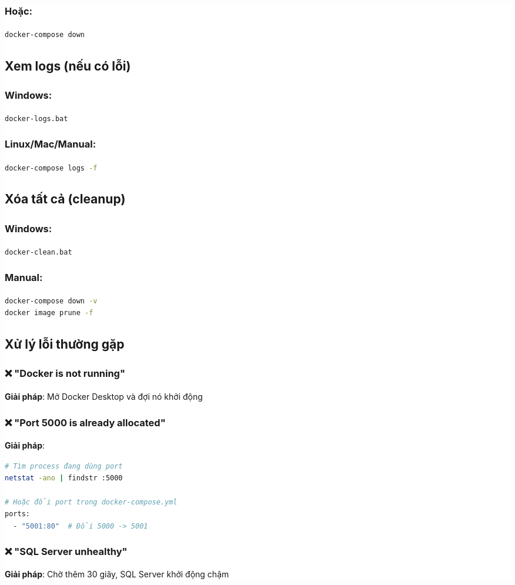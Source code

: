 ### Hoặc:
```bash
docker-compose down
```

## Xem logs (nếu có lỗi)

### Windows:
```cmd
docker-logs.bat
```

### Linux/Mac/Manual:
```bash
docker-compose logs -f
```

## Xóa tất cả (cleanup)

### Windows:
```cmd
docker-clean.bat
```

### Manual:
```bash
docker-compose down -v
docker image prune -f
```

## Xử lý lỗi thường gặp

### ❌ "Docker is not running"
**Giải pháp**: Mở Docker Desktop và đợi nó khởi động

### ❌ "Port 5000 is already allocated"
**Giải pháp**: 
```bash
# Tìm process đang dùng port
netstat -ano | findstr :5000

# Hoặc đổi port trong docker-compose.yml
ports:
  - "5001:80"  # Đổi 5000 -> 5001
```

### ❌ "SQL Server unhealthy"
**Giải pháp**: Chờ thêm 30 giây, SQL Server khởi động chậm
